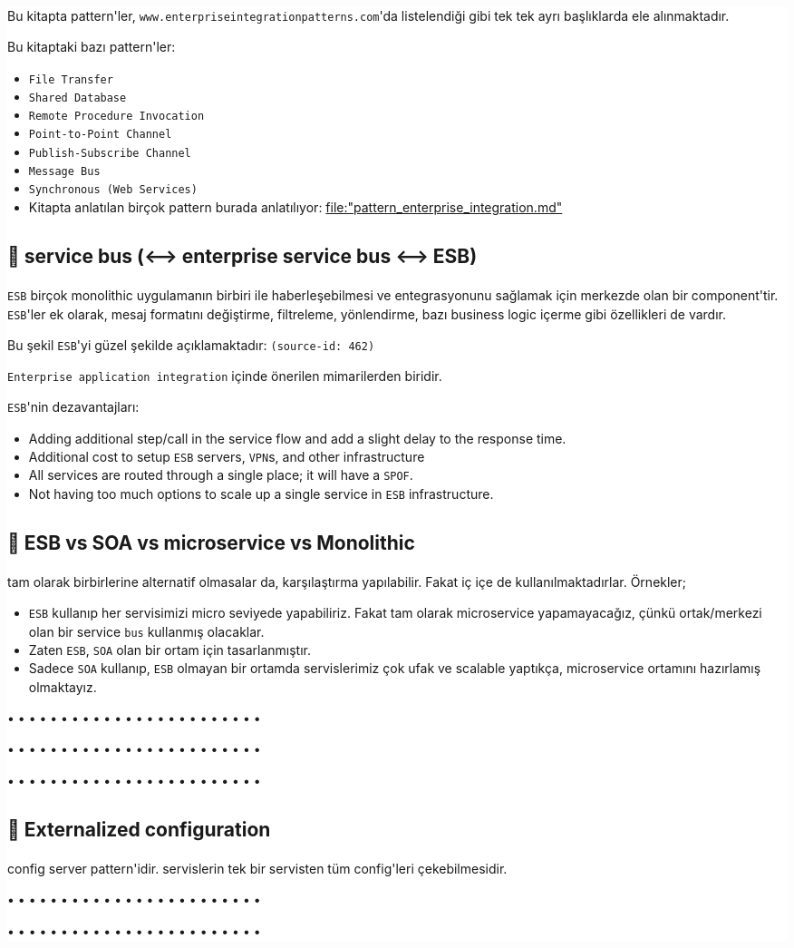 Bu kitapta pattern'ler, `www.enterpriseintegrationpatterns.com`'da listelendiği gibi tek tek ayrı başlıklarda ele alınmaktadır.

Bu kitaptaki bazı pattern'ler:

- `File Transfer`
- `Shared Database`
- `Remote Procedure Invocation`
- `Point-to-Point Channel`
- `Publish-Subscribe Channel`
- `Message Bus`
- `Synchronous (Web Services)`
- Kitapta anlatılan birçok pattern burada anlatılıyor: [file:"pattern_enterprise_integration.md"](./pattern_enterprise_integration.md)

## 📌 service bus (⟷ enterprise service bus ⟷ ESB)

`ESB` birçok monolithic uygulamanın birbiri ile haberleşebilmesi ve entegrasyonunu sağlamak için merkezde olan bir component'tir. `ESB`'ler ek olarak, mesaj formatını değiştirme, filtreleme, yönlendirme, bazı business logic içerme gibi özellikleri de vardır.

Bu şekil `ESB`'yi güzel şekilde açıklamaktadır: `(source-id: 462)`

`Enterprise application integration` içinde önerilen mimarilerden biridir.

`ESB`'nin dezavantajları:

- Adding additional step/call in the service flow and add a slight delay to the response time.
- Additional cost to setup `ESB` servers, `VPN`s, and other infrastructure
- All services are routed through a single place; it will have a `SPOF`.
- Not having too much options to scale up a single service in `ESB` infrastructure.

## 📌 ESB vs SOA vs microservice vs Monolithic

tam olarak birbirlerine alternatif olmasalar da, karşılaştırma yapılabilir. Fakat iç içe de kullanılmaktadırlar. Örnekler;

- `ESB` kullanıp her servisimizi micro seviyede yapabiliriz. Fakat tam olarak microservice yapamayacağız, çünkü ortak/merkezi olan bir service `bus` kullanmış olacaklar.
- Zaten `ESB`, `SOA` olan bir ortam için tasarlanmıştır.
- Sadece `SOA` kullanıp, `ESB` olmayan bir ortamda servislerimiz çok ufak ve scalable yaptıkça, microservice ortamını hazırlamış olmaktayız.

• • • • • • • • • • • • • • • • • • • • • • • •

• • • • • • • • • • • • • • • • • • • • • • • •

• • • • • • • • • • • • • • • • • • • • • • • •

## 📌 Externalized configuration

config server pattern'idir. servislerin tek bir servisten tüm config'leri çekebilmesidir.

• • • • • • • • • • • • • • • • • • • • • • • •

• • • • • • • • • • • • • • • • • • • • • • • •
